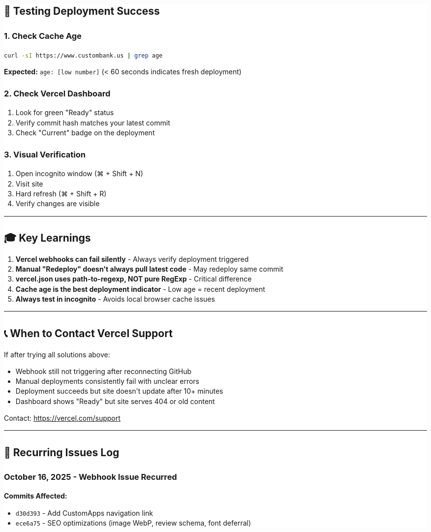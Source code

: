 
## 🧪 Testing Deployment Success

### 1. Check Cache Age
```bash
curl -sI https://www.custombank.us | grep age
```
**Expected:** `age: [low number]` (< 60 seconds indicates fresh deployment)

### 2. Check Vercel Dashboard
1. Look for green "Ready" status
2. Verify commit hash matches your latest commit
3. Check "Current" badge on the deployment

### 3. Visual Verification
1. Open incognito window (⌘ + Shift + N)
2. Visit site
3. Hard refresh (⌘ + Shift + R)
4. Verify changes are visible

---

## 🎓 Key Learnings

1. **Vercel webhooks can fail silently** - Always verify deployment triggered
2. **Manual "Redeploy" doesn't always pull latest code** - May redeploy same commit
3. **vercel.json uses path-to-regexp, NOT pure RegExp** - Critical difference
4. **Cache age is the best deployment indicator** - Low age = recent deployment
5. **Always test in incognito** - Avoids local browser cache issues

---

## 📞 When to Contact Vercel Support

If after trying all solutions above:
- Webhook still not triggering after reconnecting GitHub
- Manual deployments consistently fail with unclear errors
- Deployment succeeds but site doesn't update after 10+ minutes
- Dashboard shows "Ready" but site serves 404 or old content

Contact: https://vercel.com/support

---

## 🔄 Recurring Issues Log

### October 16, 2025 - Webhook Issue Recurred
**Commits Affected:**
- `d30d393` - Add CustomApps navigation link
- `ece6a75` - SEO optimizations (image WebP, review schema, font deferral)
